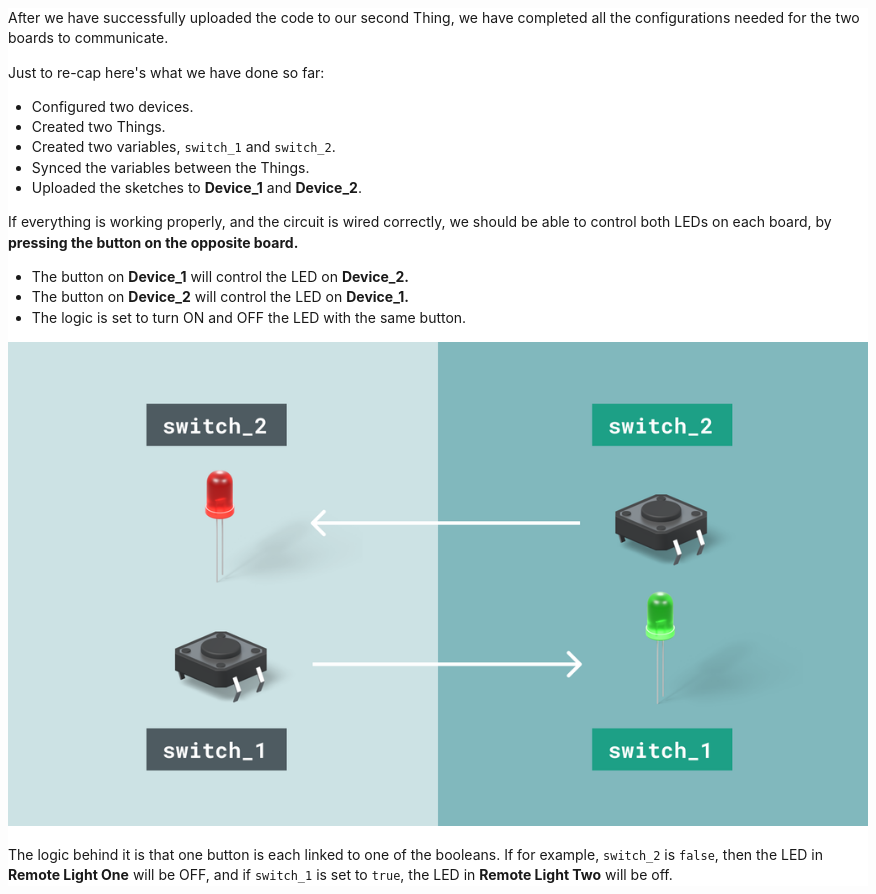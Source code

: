 After we have successfully uploaded the code to our second Thing, we have completed all the configurations needed for the two boards to communicate.

Just to re-cap here's what we have done so far:

- Configured two devices.
- Created two Things.
- Created two variables, `switch_1` and `switch_2`.
- Synced the variables between the Things.
- Uploaded the sketches to **Device_1** and **Device_2**.

If everything is working properly, and the circuit is wired correctly, we should be able to control both LEDs on each board, by **pressing the button on the opposite board.** 

- The button on **Device_1** will control the LED on **Device_2.**
- The button on **Device_2** will control the LED on **Device_1.**
- The logic is set to turn ON and OFF the LED with the same button.

![Simple abstraction of how the setup will work.](assets/device-to-device-img-10.png)

The logic behind it is that one button is each linked to one of the booleans. If for example, `switch_2` is `false`, then the LED in **Remote Light One** will be OFF, and if `switch_1` is set to `true`, the LED in **Remote Light Two** will be off.
